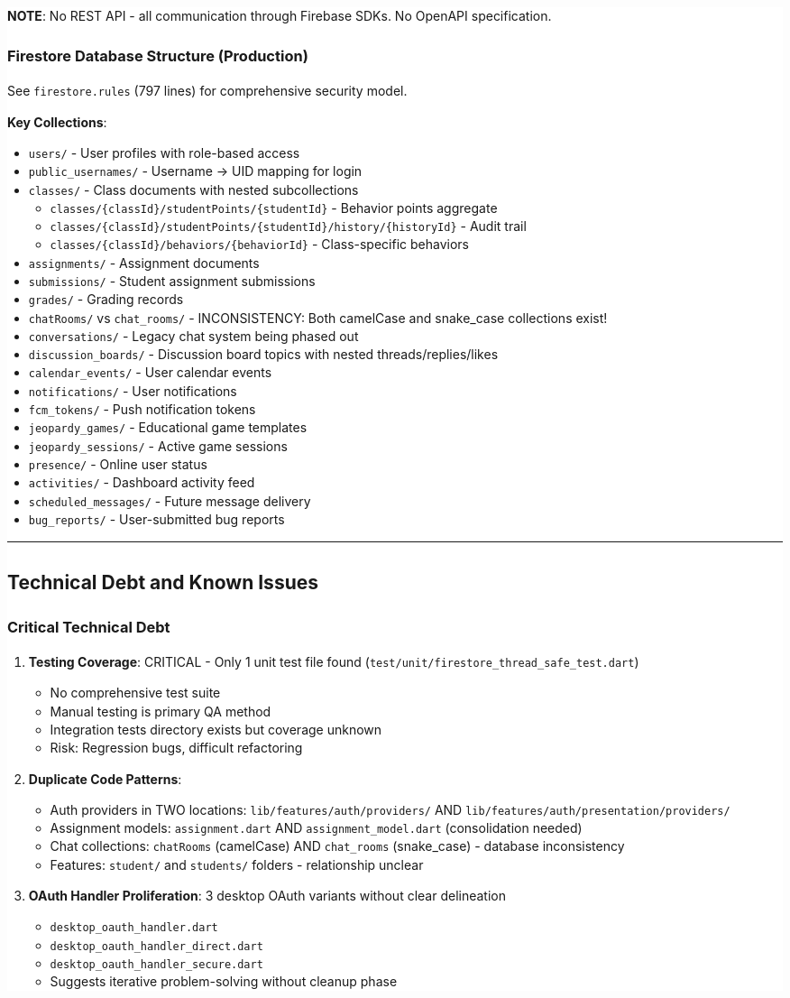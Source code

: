 **NOTE**: No REST API - all communication through Firebase SDKs. No OpenAPI specification.

### Firestore Database Structure (Production)

See `firestore.rules` (797 lines) for comprehensive security model.

**Key Collections**:
- `users/` - User profiles with role-based access
- `public_usernames/` - Username → UID mapping for login
- `classes/` - Class documents with nested subcollections
  - `classes/{classId}/studentPoints/{studentId}` - Behavior points aggregate
  - `classes/{classId}/studentPoints/{studentId}/history/{historyId}` - Audit trail
  - `classes/{classId}/behaviors/{behaviorId}` - Class-specific behaviors
- `assignments/` - Assignment documents
- `submissions/` - Student assignment submissions
- `grades/` - Grading records
- `chatRooms/` vs `chat_rooms/` - INCONSISTENCY: Both camelCase and snake_case collections exist!
- `conversations/` - Legacy chat system being phased out
- `discussion_boards/` - Discussion board topics with nested threads/replies/likes
- `calendar_events/` - User calendar events
- `notifications/` - User notifications
- `fcm_tokens/` - Push notification tokens
- `jeopardy_games/` - Educational game templates
- `jeopardy_sessions/` - Active game sessions
- `presence/` - Online user status
- `activities/` - Dashboard activity feed
- `scheduled_messages/` - Future message delivery
- `bug_reports/` - User-submitted bug reports

---

## Technical Debt and Known Issues

### Critical Technical Debt

1. **Testing Coverage**: CRITICAL - Only 1 unit test file found (`test/unit/firestore_thread_safe_test.dart`)
   - No comprehensive test suite
   - Manual testing is primary QA method
   - Integration tests directory exists but coverage unknown
   - Risk: Regression bugs, difficult refactoring

2. **Duplicate Code Patterns**:
   - Auth providers in TWO locations: `lib/features/auth/providers/` AND `lib/features/auth/presentation/providers/`
   - Assignment models: `assignment.dart` AND `assignment_model.dart` (consolidation needed)
   - Chat collections: `chatRooms` (camelCase) AND `chat_rooms` (snake_case) - database inconsistency
   - Features: `student/` and `students/` folders - relationship unclear

3. **OAuth Handler Proliferation**: 3 desktop OAuth variants without clear delineation
   - `desktop_oauth_handler.dart`
   - `desktop_oauth_handler_direct.dart`
   - `desktop_oauth_handler_secure.dart`
   - Suggests iterative problem-solving without cleanup phase
